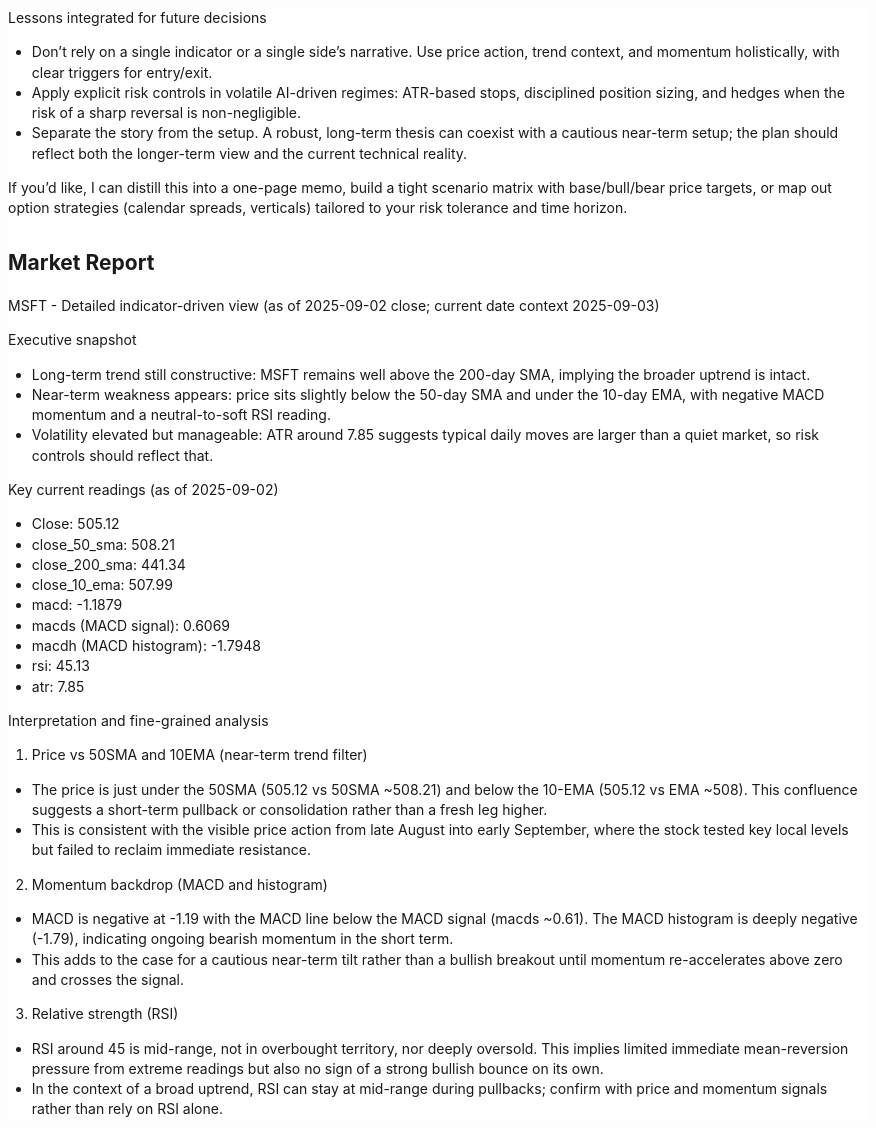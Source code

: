 Lessons integrated for future decisions
- Don’t rely on a single indicator or a single side’s narrative. Use price action, trend context, and momentum holistically, with clear triggers for entry/exit.
- Apply explicit risk controls in volatile AI-driven regimes: ATR-based stops, disciplined position sizing, and hedges when the risk of a sharp reversal is non-negligible.
- Separate the story from the setup. A robust, long-term thesis can coexist with a cautious near-term setup; the plan should reflect both the longer-term view and the current technical reality.

If you’d like, I can distill this into a one-page memo, build a tight scenario matrix with base/bull/bear price targets, or map out option strategies (calendar spreads, verticals) tailored to your risk tolerance and time horizon.

## Market Report

MSFT - Detailed indicator-driven view (as of 2025-09-02 close; current date context 2025-09-03)

Executive snapshot
- Long-term trend still constructive: MSFT remains well above the 200-day SMA, implying the broader uptrend is intact.
- Near-term weakness appears: price sits slightly below the 50-day SMA and under the 10-day EMA, with negative MACD momentum and a neutral-to-soft RSI reading.
- Volatility elevated but manageable: ATR around 7.85 suggests typical daily moves are larger than a quiet market, so risk controls should reflect that.

Key current readings (as of 2025-09-02)
- Close: 505.12
- close_50_sma: 508.21
- close_200_sma: 441.34
- close_10_ema: 507.99
- macd: -1.1879
- macds (MACD signal): 0.6069
- macdh (MACD histogram): -1.7948
- rsi: 45.13
- atr: 7.85

Interpretation and fine-grained analysis
1) Price vs 50SMA and 10EMA (near-term trend filter)
- The price is just under the 50SMA (505.12 vs 50SMA ~508.21) and below the 10-EMA (505.12 vs EMA ~508). This confluence suggests a short-term pullback or consolidation rather than a fresh leg higher.
- This is consistent with the visible price action from late August into early September, where the stock tested key local levels but failed to reclaim immediate resistance.

2) Momentum backdrop (MACD and histogram)
- MACD is negative at -1.19 with the MACD line below the MACD signal (macds ~0.61). The MACD histogram is deeply negative (-1.79), indicating ongoing bearish momentum in the short term.
- This adds to the case for a cautious near-term tilt rather than a bullish breakout until momentum re-accelerates above zero and crosses the signal.

3) Relative strength (RSI)
- RSI around 45 is mid-range, not in overbought territory, nor deeply oversold. This implies limited immediate mean-reversion pressure from extreme readings but also no sign of a strong bullish bounce on its own.
- In the context of a broad uptrend, RSI can stay at mid-range during pullbacks; confirm with price and momentum signals rather than rely on RSI alone.
